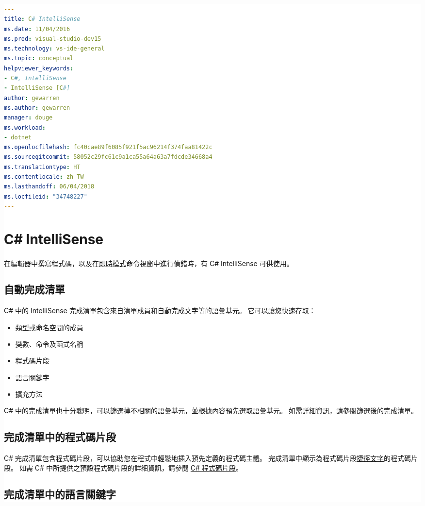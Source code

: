 ```yaml
---
title: C# IntelliSense
ms.date: 11/04/2016
ms.prod: visual-studio-dev15
ms.technology: vs-ide-general
ms.topic: conceptual
helpviewer_keywords:
- C#, IntelliSense
- IntelliSense [C#]
author: gewarren
ms.author: gewarren
manager: douge
ms.workload:
- dotnet
ms.openlocfilehash: fc40cae89f6085f921f5ac96214f374faa81422c
ms.sourcegitcommit: 58052c29fc61c9a1ca55a64a63a7fdcde34668a4
ms.translationtype: HT
ms.contentlocale: zh-TW
ms.lasthandoff: 06/04/2018
ms.locfileid: "34748227"
---
```

# <a name="c-intellisense"></a>C# IntelliSense

在編輯器中撰寫程式碼，以及在[即時模式](../ide/reference/immediate-window.md)命令視窗中進行偵錯時，有 C# IntelliSense 可供使用。

## <a name="completion-lists"></a>自動完成清單

C# 中的 IntelliSense 完成清單包含來自清單成員和自動完成文字等的語彙基元。 它可以讓您快速存取：

- 類型或命名空間的成員

- 變數、命令及函式名稱

- 程式碼片段

- 語言關鍵字

- 擴充方法

C# 中的完成清單也十分聰明，可以篩選掉不相關的語彙基元，並根據內容預先選取語彙基元。 如需詳細資訊，請參閱[篩選後的完成清單](#filtered-completion-lists)。

## <a name="code-snippets-in-completion-lists"></a>完成清單中的程式碼片段

C# 完成清單包含程式碼片段，可以協助您在程式中輕鬆地插入預先定義的程式碼主體。 完成清單中顯示為程式碼片段[捷徑文字](../ide/code-snippets-schema-reference.md#shortcut)的程式碼片段。 如需 C# 中所提供之預設程式碼片段的詳細資訊，請參閱 [C# 程式碼片段](../ide/visual-csharp-code-snippets.md)。

## <a name="language-keywords-in-completion-lists"></a>完成清單中的語言關鍵字
